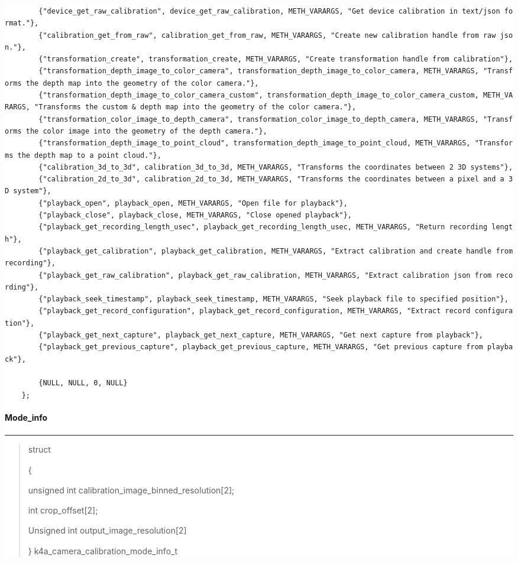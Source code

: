 ```cython
        {"device_get_raw_calibration", device_get_raw_calibration, METH_VARARGS, "Get device calibration in text/json format."},
        {"calibration_get_from_raw", calibration_get_from_raw, METH_VARARGS, "Create new calibration handle from raw json."},
        {"transformation_create", transformation_create, METH_VARARGS, "Create transformation handle from calibration"},
        {"transformation_depth_image_to_color_camera", transformation_depth_image_to_color_camera, METH_VARARGS, "Transforms the depth map into the geometry of the color camera."},
        {"transformation_depth_image_to_color_camera_custom", transformation_depth_image_to_color_camera_custom, METH_VARARGS, "Transforms the custom & depth map into the geometry of the color camera."},
        {"transformation_color_image_to_depth_camera", transformation_color_image_to_depth_camera, METH_VARARGS, "Transforms the color image into the geometry of the depth camera."},
        {"transformation_depth_image_to_point_cloud", transformation_depth_image_to_point_cloud, METH_VARARGS, "Transforms the depth map to a point cloud."},
        {"calibration_3d_to_3d", calibration_3d_to_3d, METH_VARARGS, "Transforms the coordinates between 2 3D systems"},
        {"calibration_2d_to_3d", calibration_2d_to_3d, METH_VARARGS, "Transforms the coordinates between a pixel and a 3D system"},
        {"playback_open", playback_open, METH_VARARGS, "Open file for playback"},
        {"playback_close", playback_close, METH_VARARGS, "Close opened playback"},
        {"playback_get_recording_length_usec", playback_get_recording_length_usec, METH_VARARGS, "Return recording length"},
        {"playback_get_calibration", playback_get_calibration, METH_VARARGS, "Extract calibration and create handle from recording"},
        {"playback_get_raw_calibration", playback_get_raw_calibration, METH_VARARGS, "Extract calibration json from recording"},
        {"playback_seek_timestamp", playback_seek_timestamp, METH_VARARGS, "Seek playback file to specified position"},
        {"playback_get_record_configuration", playback_get_record_configuration, METH_VARARGS, "Extract record configuration"},
        {"playback_get_next_capture", playback_get_next_capture, METH_VARARGS, "Get next capture from playback"},
        {"playback_get_previous_capture", playback_get_previous_capture, METH_VARARGS, "Get previous capture from playback"},

        {NULL, NULL, 0, NULL}
    };
```



#### Mode_info

---

> struct
>
> {
>
> unsigned int calibration_image_binned_resolution[2];
>
> int crop_offset[2];
>
> Unsigned int output_image_resolution[2]
>
> } k4a_camera_calibration_mode_info_t
